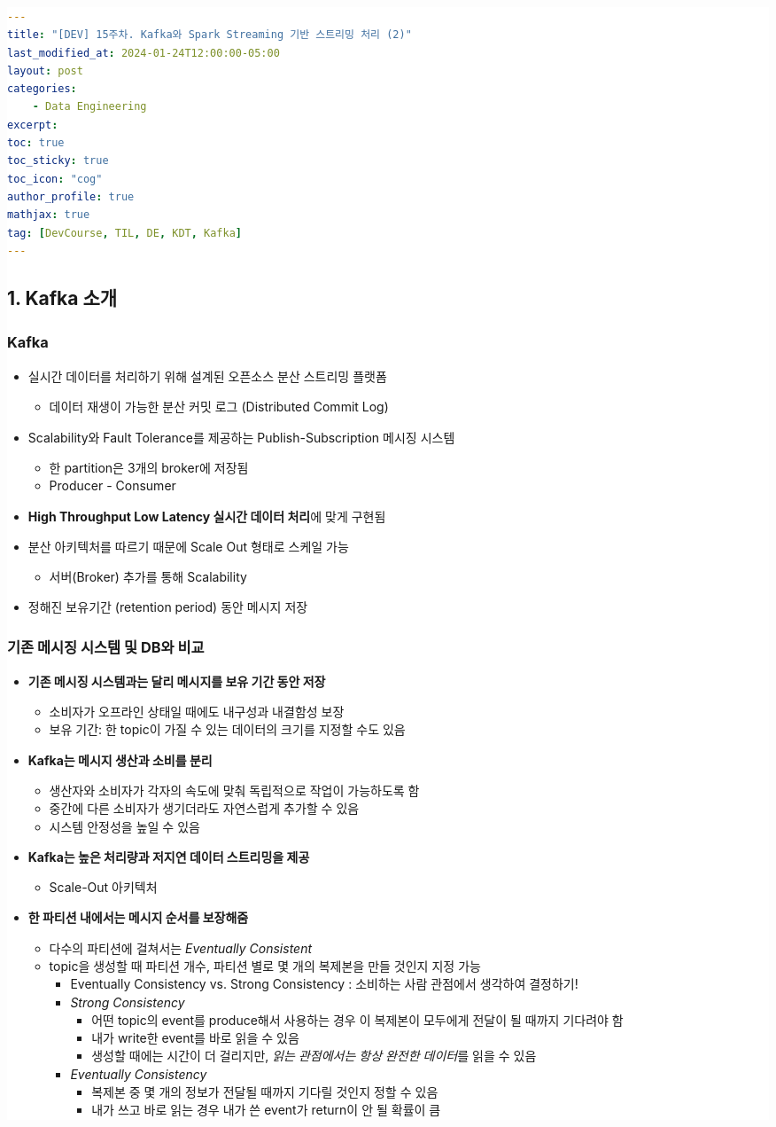 ```yaml
---
title: "[DEV] 15주차. Kafka와 Spark Streaming 기반 스트리밍 처리 (2)"
last_modified_at: 2024-01-24T12:00:00-05:00
layout: post
categories:
    - Data Engineering
excerpt: 
toc: true
toc_sticky: true
toc_icon: "cog"
author_profile: true
mathjax: true
tag: [DevCourse, TIL, DE, KDT, Kafka]
---
```


## 1. Kafka 소개

### Kafka

- 실시간 데이터를 처리하기 위해 설계된 오픈소스 분산 스트리밍 플랫폼
    - 데이터 재생이 가능한 분산 커밋 로그 (Distributed Commit Log)

- Scalability와 Fault Tolerance를 제공하는 Publish-Subscription 메시징 시스템
    - 한 partition은 3개의 broker에 저장됨
    - Producer - Consumer
- **High Throughput Low Latency 실시간 데이터 처리**에 맞게 구현됨
- 분산 아키텍처를 따르기 때문에 Scale Out 형태로 스케일 가능
    - 서버(Broker) 추가를 통해 Scalability
- 정해진 보유기간 (retention period) 동안 메시지 저장

### 기존 메시징 시스템 및 DB와 비교

- **기존 메시징 시스템과는 달리 메시지를 보유 기간 동안 저장**
    - 소비자가 오프라인 상태일 때에도 내구성과 내결함성 보장
    - 보유 기간: 한 topic이 가질 수 있는 데이터의 크기를 지정할 수도 있음

- **Kafka는 메시지 생산과 소비를 분리**
    - 생산자와 소비자가 각자의 속도에 맞춰 독립적으로 작업이 가능하도록 함
    - 중간에 다른 소비자가 생기더라도 자연스럽게 추가할 수 있음
    - 시스템 안정성을 높일 수 있음

- **Kafka는 높은 처리량과 저지연 데이터 스트리밍을 제공**
    - Scale-Out 아키텍처

- **한 파티션 내에서는 메시지 순서를 보장해줌**
    - 다수의 파티션에 걸쳐서는 *Eventually Consistent*
    - topic을 생성할 때 파티션 개수, 파티션 별로 몇 개의 복제본을 만들 것인지 지정 가능     
        - Eventually Consistency vs. Strong Consistency : 소비하는 사람 관점에서 생각하여 결정하기!
        - *Strong Consistency*
            - 어떤 topic의 event를 produce해서 사용하는 경우 이 복제본이 모두에게 전달이 될 때까지 기다려야 함
            - 내가 write한 event를 바로 읽을 수 있음
            - 생성할 때에는 시간이 더 걸리지만, *읽는 관점에서는 항상 완전한 데이터*를 읽을 수 있음
        - *Eventually Consistency*  
            - 복제본 중 몇 개의 정보가 전달될 때까지 기다릴 것인지 정할 수 있음 
            - 내가 쓰고 바로 읽는 경우 내가 쓴 event가 return이 안 될 확률이 큼
